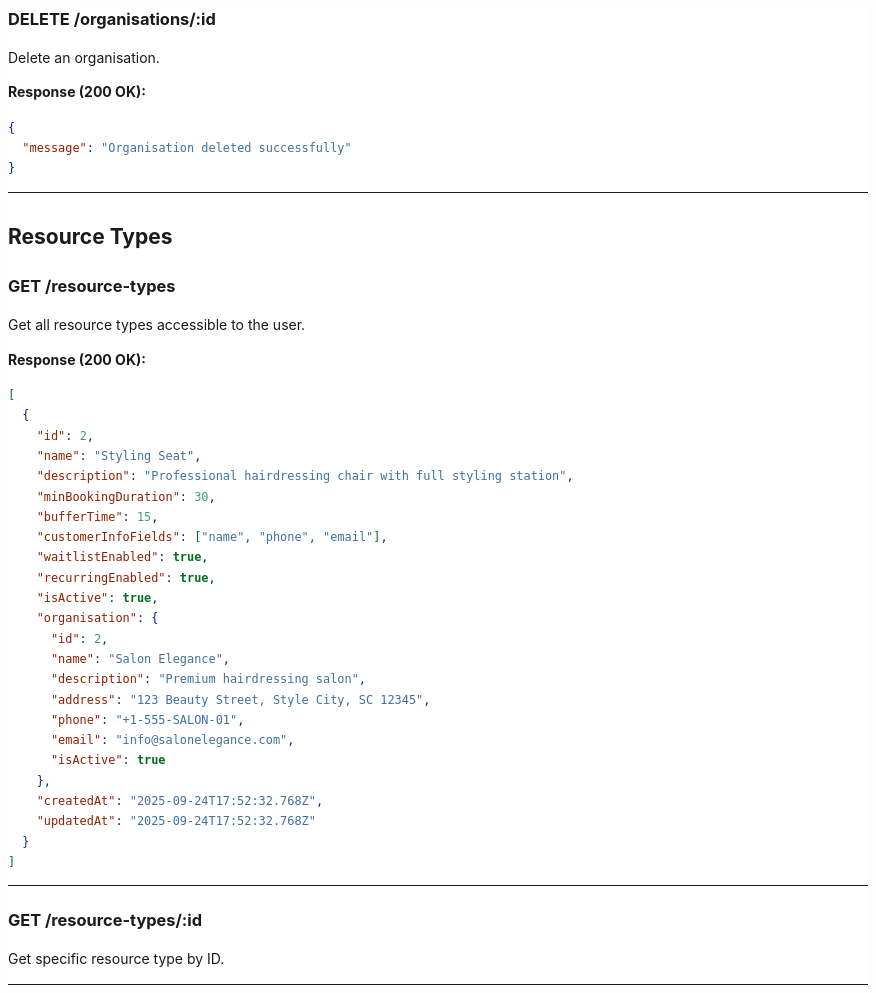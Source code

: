 
### DELETE /organisations/:id
Delete an organisation.

**Response (200 OK):**
```json
{
  "message": "Organisation deleted successfully"
}
```

---

## Resource Types

### GET /resource-types
Get all resource types accessible to the user.

**Response (200 OK):**
```json
[
  {
    "id": 2,
    "name": "Styling Seat",
    "description": "Professional hairdressing chair with full styling station",
    "minBookingDuration": 30,
    "bufferTime": 15,
    "customerInfoFields": ["name", "phone", "email"],
    "waitlistEnabled": true,
    "recurringEnabled": true,
    "isActive": true,
    "organisation": {
      "id": 2,
      "name": "Salon Elegance",
      "description": "Premium hairdressing salon",
      "address": "123 Beauty Street, Style City, SC 12345",
      "phone": "+1-555-SALON-01",
      "email": "info@salonelegance.com",
      "isActive": true
    },
    "createdAt": "2025-09-24T17:52:32.768Z",
    "updatedAt": "2025-09-24T17:52:32.768Z"
  }
]
```

---

### GET /resource-types/:id
Get specific resource type by ID.

---
